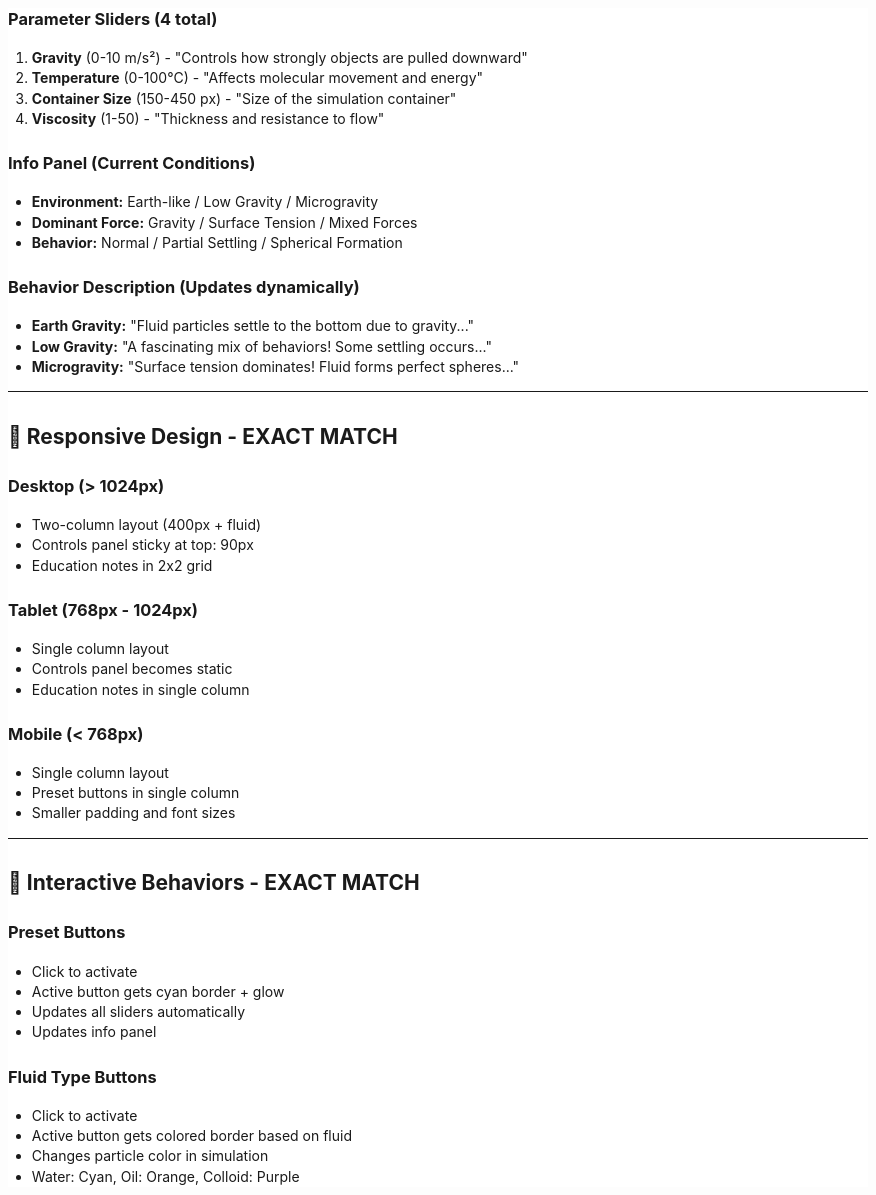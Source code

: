 ### Parameter Sliders (4 total)
1. **Gravity** (0-10 m/s²) - "Controls how strongly objects are pulled downward"
2. **Temperature** (0-100°C) - "Affects molecular movement and energy"
3. **Container Size** (150-450 px) - "Size of the simulation container"
4. **Viscosity** (1-50) - "Thickness and resistance to flow"

### Info Panel (Current Conditions)
- **Environment:** Earth-like / Low Gravity / Microgravity
- **Dominant Force:** Gravity / Surface Tension / Mixed Forces
- **Behavior:** Normal / Partial Settling / Spherical Formation

### Behavior Description (Updates dynamically)
- **Earth Gravity:** "Fluid particles settle to the bottom due to gravity..."
- **Low Gravity:** "A fascinating mix of behaviors! Some settling occurs..."
- **Microgravity:** "Surface tension dominates! Fluid forms perfect spheres..."

---

## 📱 Responsive Design - EXACT MATCH

### Desktop (> 1024px)
- Two-column layout (400px + fluid)
- Controls panel sticky at top: 90px
- Education notes in 2x2 grid

### Tablet (768px - 1024px)
- Single column layout
- Controls panel becomes static
- Education notes in single column

### Mobile (< 768px)
- Single column layout
- Preset buttons in single column
- Smaller padding and font sizes

---

## 🔄 Interactive Behaviors - EXACT MATCH

### Preset Buttons
- Click to activate
- Active button gets cyan border + glow
- Updates all sliders automatically
- Updates info panel

### Fluid Type Buttons
- Click to activate
- Active button gets colored border based on fluid
- Changes particle color in simulation
- Water: Cyan, Oil: Orange, Colloid: Purple
